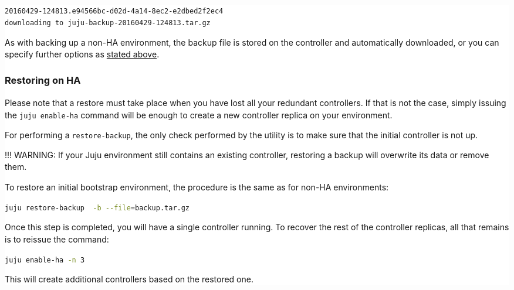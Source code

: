 ```no-highlight
20160429-124813.e94566bc-d02d-4a14-8ec2-e2dbed2f2ec4
downloading to juju-backup-20160429-124813.tar.gz
```

As with backing up a non-HA environment, the backup file is stored on the
controller and automatically downloaded, or you can specify further options
as [stated above](#creating-a-backup-file).

### Restoring on HA

Please note that a restore must take place when you have lost all your
redundant controllers. If that is not the case, simply issuing the
`juju enable-ha` command will be enough to create a new controller replica on
your environment.

For performing a `restore-backup`, the only check performed by the utility is
to make sure that the initial controller is not up.

!!! WARNING:
    If your Juju environment still contains an existing controller,
    restoring a backup will overwrite its data or remove them.

To restore an initial bootstrap environment, the procedure is the same as for
non-HA environments:

```bash
juju restore-backup  -b --file=backup.tar.gz
```

Once this step is completed, you will have a single controller running. To
recover the rest of the controller replicas, all that remains is to reissue
the command:

```bash
juju enable-ha -n 3
```

This will create additional controllers based on the restored one.



